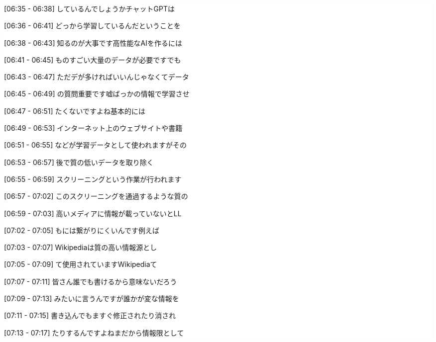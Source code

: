 [06:35 - 06:38]
しているんでしょうかチャットGPTは

[06:36 - 06:41]
どっから学習しているんだということを

[06:38 - 06:43]
知るのが大事です高性能なAIを作るには

[06:41 - 06:45]
ものすごい大量のデータが必要ですでも

[06:43 - 06:47]
ただデが多ければいいんじゃなくてデータ

[06:45 - 06:49]
の質問重要です嘘ばっかの情報で学習させ

[06:47 - 06:51]
たくないですよね基本的には

[06:49 - 06:53]
インターネット上のウェブサイトや書籍

[06:51 - 06:55]
などが学習データとして使われますがその

[06:53 - 06:57]
後で質の低いデータを取り除く

[06:55 - 06:59]
スクリーニングという作業が行われます

[06:57 - 07:02]
このスクリーニングを通過するような質の

[06:59 - 07:03]
高いメディアに情報が載っていないとLL

[07:02 - 07:05]
もには繋がりにくいんです例えば

[07:03 - 07:07]
Wikipediaは質の高い情報源とし

[07:05 - 07:09]
て使用されていますWikipediaて

[07:07 - 07:11]
皆さん誰でも書けるから意味ないだろう

[07:09 - 07:13]
みたいに言うんですが誰かが変な情報を

[07:11 - 07:15]
書き込んでもますぐ修正されたり消され

[07:13 - 07:17]
たりするんですよねまだから情報限として
